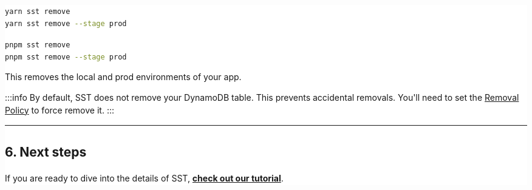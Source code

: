 </TabItem>
<TabItem value="yarn">

```bash
yarn sst remove
yarn sst remove --stage prod
```

</TabItem>
<TabItem value="pnpm">

```bash
pnpm sst remove
pnpm sst remove --stage prod
```

</TabItem>
</MultiPackagerCode>

This removes the local and prod environments of your app.

:::info
By default, SST does not remove your DynamoDB table. This prevents accidental removals. You'll need to set the [Removal Policy](advanced/removal-policy.md) to force remove it.
:::

---

## 6. Next steps

If you are ready to dive into the details of SST, [**check out our tutorial**](learn/index.md).
